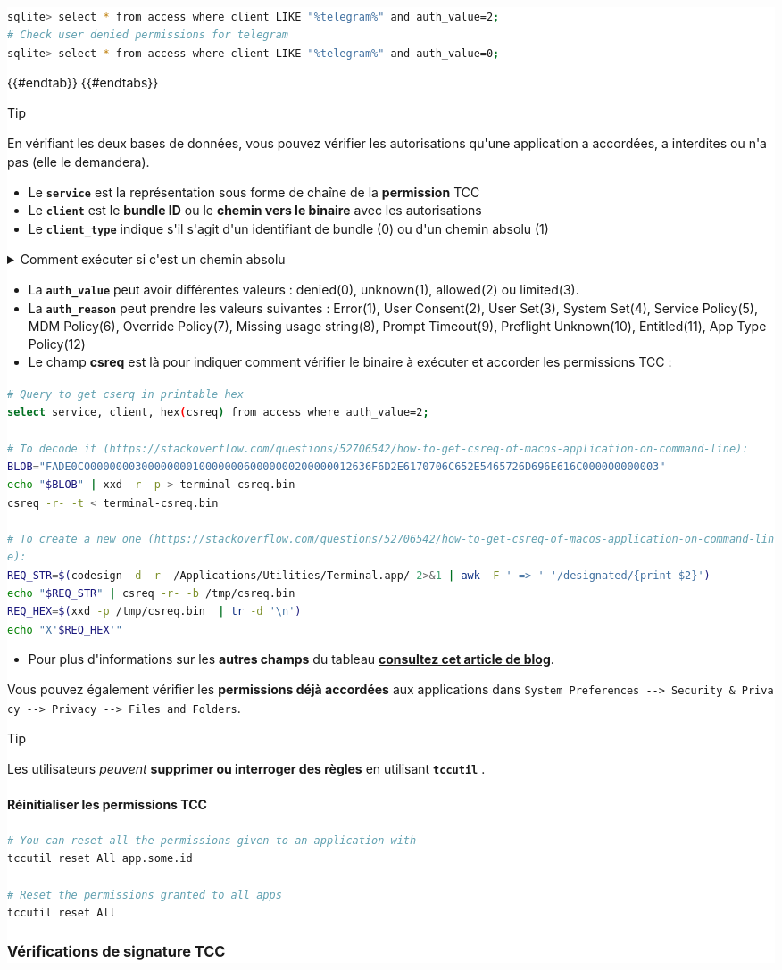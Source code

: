 ```bash
sqlite> select * from access where client LIKE "%telegram%" and auth_value=2;
# Check user denied permissions for telegram
sqlite> select * from access where client LIKE "%telegram%" and auth_value=0;
```
{{#endtab}}
{{#endtabs}}

> [!TIP]
> En vérifiant les deux bases de données, vous pouvez vérifier les autorisations qu'une application a accordées, a interdites ou n'a pas (elle le demandera).

- Le **`service`** est la représentation sous forme de chaîne de la **permission** TCC
- Le **`client`** est le **bundle ID** ou le **chemin vers le binaire** avec les autorisations
- Le **`client_type`** indique s'il s'agit d'un identifiant de bundle (0) ou d'un chemin absolu (1)

<details><summary>Comment exécuter si c'est un chemin absolu</summary></details>

- La **`auth_value`** peut avoir différentes valeurs : denied(0), unknown(1), allowed(2) ou limited(3).
- La **`auth_reason`** peut prendre les valeurs suivantes : Error(1), User Consent(2), User Set(3), System Set(4), Service Policy(5), MDM Policy(6), Override Policy(7), Missing usage string(8), Prompt Timeout(9), Preflight Unknown(10), Entitled(11), App Type Policy(12)
- Le champ **csreq** est là pour indiquer comment vérifier le binaire à exécuter et accorder les permissions TCC :
```bash
# Query to get cserq in printable hex
select service, client, hex(csreq) from access where auth_value=2;

# To decode it (https://stackoverflow.com/questions/52706542/how-to-get-csreq-of-macos-application-on-command-line):
BLOB="FADE0C000000003000000001000000060000000200000012636F6D2E6170706C652E5465726D696E616C000000000003"
echo "$BLOB" | xxd -r -p > terminal-csreq.bin
csreq -r- -t < terminal-csreq.bin

# To create a new one (https://stackoverflow.com/questions/52706542/how-to-get-csreq-of-macos-application-on-command-line):
REQ_STR=$(codesign -d -r- /Applications/Utilities/Terminal.app/ 2>&1 | awk -F ' => ' '/designated/{print $2}')
echo "$REQ_STR" | csreq -r- -b /tmp/csreq.bin
REQ_HEX=$(xxd -p /tmp/csreq.bin  | tr -d '\n')
echo "X'$REQ_HEX'"
```
- Pour plus d'informations sur les **autres champs** du tableau [**consultez cet article de blog**](https://www.rainforestqa.com/blog/macos-tcc-db-deep-dive).

Vous pouvez également vérifier les **permissions déjà accordées** aux applications dans `System Preferences --> Security & Privacy --> Privacy --> Files and Folders`.

> [!TIP]
> Les utilisateurs _peuvent_ **supprimer ou interroger des règles** en utilisant **`tccutil`** .

#### Réinitialiser les permissions TCC
```bash
# You can reset all the permissions given to an application with
tccutil reset All app.some.id

# Reset the permissions granted to all apps
tccutil reset All
```
### Vérifications de signature TCC
